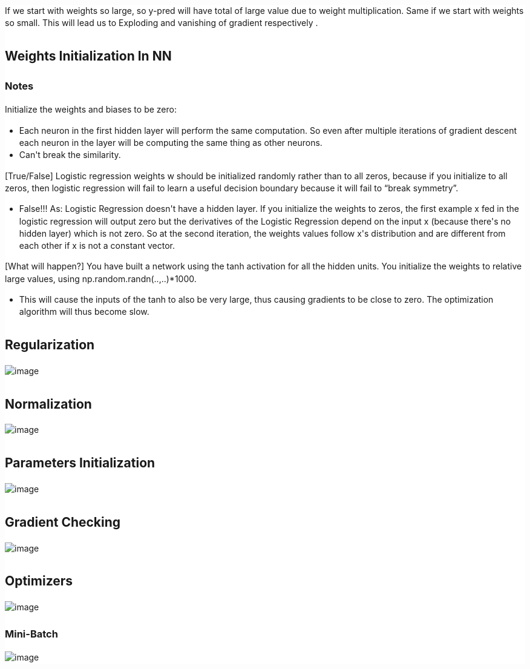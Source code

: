 If we start with weights so large, so y-pred will have total of large value due to weight multiplication. Same if we start with weights so small.
This will lead us to Exploding and vanishing of gradient respectively .

## Weights Initialization In NN
### Notes
Initialize the weights and biases to be zero:
- Each neuron in the first hidden layer will perform the same computation. So even after multiple iterations of gradient descent each neuron in the layer will be computing the same thing as other neurons.
- Can't break the similarity.

[True/False] Logistic regression weights w should be initialized randomly rather than to all zeros, because if you initialize to all zeros, then logistic regression will fail to learn a useful decision boundary because it will fail to “break symmetry”. 
- False!!! As: Logistic Regression doesn't have a hidden layer. If you initialize the weights to zeros, the first example x fed in the logistic regression will output zero but the derivatives of the Logistic Regression depend on the input x (because there's no hidden layer) which is not zero. So at the second iteration, the weights values follow x's distribution and are different from each other if x is not a constant vector.

[What will happen?] You have built a network using the tanh activation for all the hidden units. You initialize the weights to relative large values, using np.random.randn(..,..)*1000. 
- This will cause the inputs of the tanh to also be very large, thus causing gradients to be close to zero. The optimization algorithm will thus become slow.

## Regularization
![image](https://github.com/AhmedYousriSobhi/aCupOfTea/assets/66730765/a8808f25-1ec8-4e80-a21e-d9d847654466)

## Normalization
![image](https://github.com/AhmedYousriSobhi/aCupOfTea/assets/66730765/df5de503-2d57-4081-b8f5-2cafc63f36b9)

## Parameters Initialization
![image](https://github.com/AhmedYousriSobhi/insightMe/assets/66730765/7a7d5cd3-8ab9-46a0-8b24-b874d2c2eb1d)

## Gradient Checking
![image](https://github.com/AhmedYousriSobhi/aCupOfTea/assets/66730765/e176e115-c10f-455a-9b6e-4f87a226661c)

## Optimizers
![image](https://github.com/AhmedYousriSobhi/aCupOfTea/assets/66730765/f33a9f39-4784-4f6a-83b1-2e40f313cef9)

### Mini-Batch
![image](https://github.com/AhmedYousriSobhi/aCupOfTea/assets/66730765/d641dbe7-5996-499f-bed6-60d8c2d610b6)
